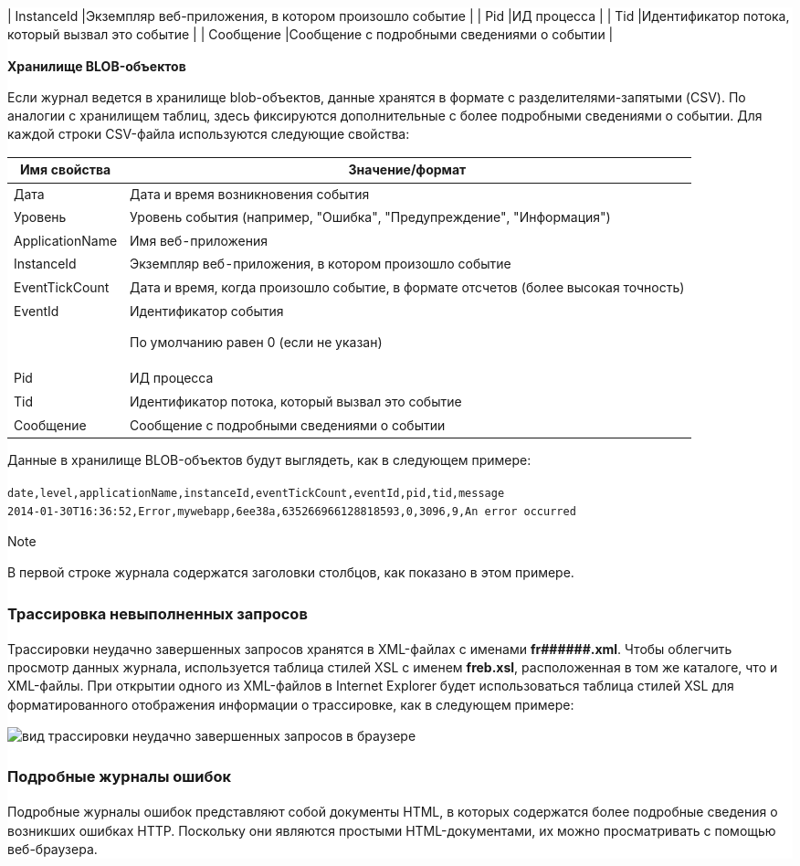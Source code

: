 | InstanceId |Экземпляр веб-приложения, в котором произошло событие |
| Pid |ИД процесса |
| Tid |Идентификатор потока, который вызвал это событие |
| Сообщение |Сообщение с подробными сведениями о событии |

**Хранилище BLOB-объектов**

Если журнал ведется в хранилище blob-объектов, данные хранятся в формате с разделителями-запятыми (CSV). По аналогии с хранилищем таблиц, здесь фиксируются дополнительные с более подробными сведениями о событии. Для каждой строки CSV-файла используются следующие свойства:

| Имя свойства | Значение/формат |
| --- | --- |
| Дата |Дата и время возникновения события |
| Уровень |Уровень события (например, "Ошибка", "Предупреждение", "Информация") |
| ApplicationName |Имя веб-приложения |
| InstanceId |Экземпляр веб-приложения, в котором произошло событие |
| EventTickCount |Дата и время, когда произошло событие, в формате отсчетов (более высокая точность) |
| EventId |Идентификатор события<p><p>По умолчанию равен 0 (если не указан) |
| Pid |ИД процесса |
| Tid |Идентификатор потока, который вызвал это событие |
| Сообщение |Сообщение с подробными сведениями о событии |

Данные в хранилище BLOB-объектов будут выглядеть, как в следующем примере:

    date,level,applicationName,instanceId,eventTickCount,eventId,pid,tid,message
    2014-01-30T16:36:52,Error,mywebapp,6ee38a,635266966128818593,0,3096,9,An error occurred

> [!NOTE]
> В первой строке журнала содержатся заголовки столбцов, как показано в этом примере.
>
>

### <a name="failed-request-traces"></a>Трассировка невыполненных запросов
Трассировки неудачно завершенных запросов хранятся в XML-файлах с именами **fr######.xml**. Чтобы облегчить просмотр данных журнала, используется таблица стилей XSL с именем **freb.xsl**, расположенная в том же каталоге, что и XML-файлы. При открытии одного из XML-файлов в Internet Explorer будет использоваться таблица стилей XSL для форматированного отображения информации о трассировке, как в следующем примере:

![вид трассировки неудачно завершенных запросов в браузере](./media/web-sites-enable-diagnostic-log/tws-failedrequestinbrowser.png)

### <a name="detailed-error-logs"></a>Подробные журналы ошибок
Подробные журналы ошибок представляют собой документы HTML, в которых содержатся более подробные сведения о возникших ошибках HTTP. Поскольку они являются простыми HTML-документами, их можно просматривать с помощью веб-браузера.
